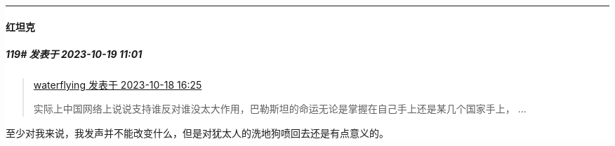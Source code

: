 
*****

####  红坦克  
##### 119#       发表于 2023-10-19 11:01

<blockquote><a href="httphttps://bbs.saraba1st.com/2b/forum.php?mod=redirect&amp;goto=findpost&amp;pid=62753279&amp;ptid=2156825" target="_blank">waterflying 发表于 2023-10-18 16:25</a>

实际上中国网络上说说支持谁反对谁没太大作用，巴勒斯坦的命运无论是掌握在自己手上还是某几个国家手上， ...</blockquote>
至少对我来说，我发声并不能改变什么，但是对犹太人的洗地狗喷回去还是有点意义的。

